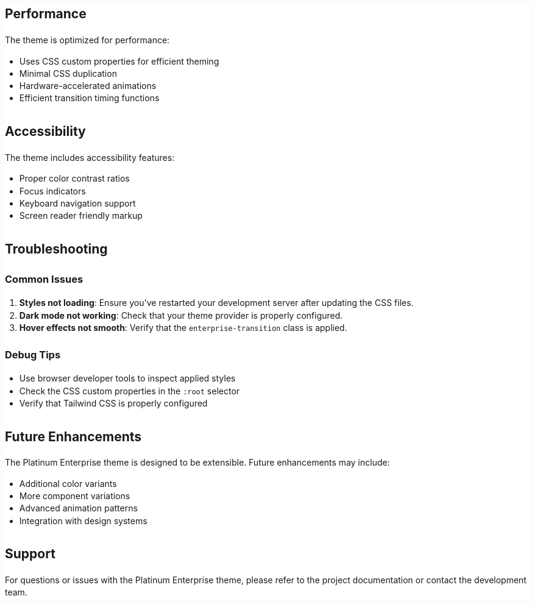 ## Performance

The theme is optimized for performance:
- Uses CSS custom properties for efficient theming
- Minimal CSS duplication
- Hardware-accelerated animations
- Efficient transition timing functions

## Accessibility

The theme includes accessibility features:
- Proper color contrast ratios
- Focus indicators
- Keyboard navigation support
- Screen reader friendly markup

## Troubleshooting

### Common Issues

1. **Styles not loading**: Ensure you've restarted your development server after updating the CSS files.
2. **Dark mode not working**: Check that your theme provider is properly configured.
3. **Hover effects not smooth**: Verify that the `enterprise-transition` class is applied.

### Debug Tips

- Use browser developer tools to inspect applied styles
- Check the CSS custom properties in the `:root` selector
- Verify that Tailwind CSS is properly configured

## Future Enhancements

The Platinum Enterprise theme is designed to be extensible. Future enhancements may include:
- Additional color variants
- More component variations
- Advanced animation patterns
- Integration with design systems

## Support

For questions or issues with the Platinum Enterprise theme, please refer to the project documentation or contact the development team.